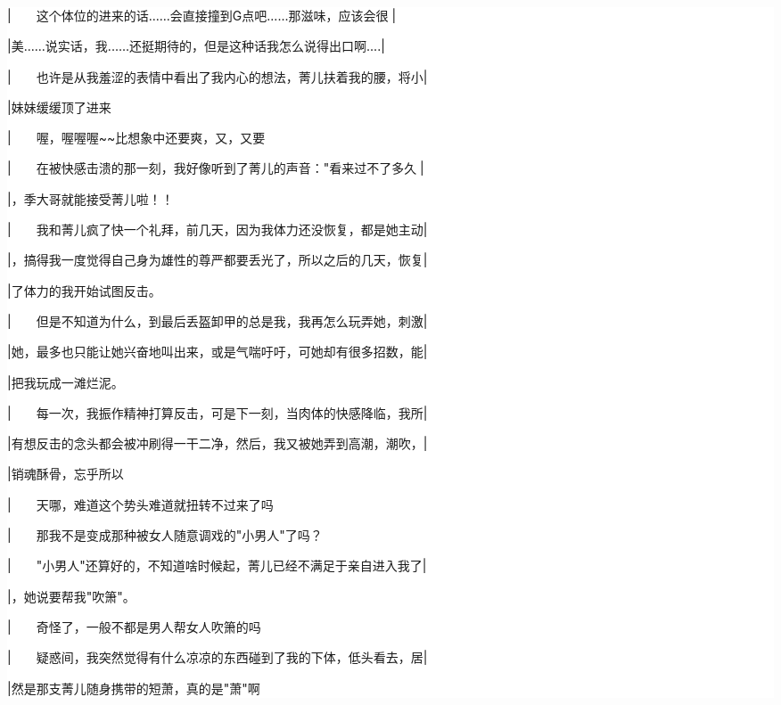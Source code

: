 |　　这个体位的进来的话......会直接撞到G点吧......那滋味，应该会很 |

|美......说实话，我......还挺期待的，但是这种话我怎么说得出口啊....|

|　　也许是从我羞涩的表情中看出了我内心的想法，菁儿扶着我的腰，将小|

|妹妹缓缓顶了进来

|　　喔，喔喔喔~~比想象中还要爽，又，又要

|　　在被快感击溃的那一刻，我好像听到了菁儿的声音："看来过不了多久 |

|，季大哥就能接受菁儿啦！！

|　　我和菁儿疯了快一个礼拜，前几天，因为我体力还没恢复，都是她主动|

|，搞得我一度觉得自己身为雄性的尊严都要丢光了，所以之后的几天，恢复|

|了体力的我开始试图反击。

|　　但是不知道为什么，到最后丢盔卸甲的总是我，我再怎么玩弄她，刺激|

|她，最多也只能让她兴奋地叫出来，或是气喘吁吁，可她却有很多招数，能|

|把我玩成一滩烂泥。

|　　每一次，我振作精神打算反击，可是下一刻，当肉体的快感降临，我所|

|有想反击的念头都会被冲刷得一干二净，然后，我又被她弄到高潮，潮吹，|

|销魂酥骨，忘乎所以

|　　天哪，难道这个势头难道就扭转不过来了吗

|　　那我不是变成那种被女人随意调戏的"小男人"了吗？

|　　"小男人"还算好的，不知道啥时候起，菁儿已经不满足于亲自进入我了|

|，她说要帮我"吹箫"。

|　　奇怪了，一般不都是男人帮女人吹箫的吗

|　　疑惑间，我突然觉得有什么凉凉的东西碰到了我的下体，低头看去，居|

|然是那支菁儿随身携带的短萧，真的是"萧"啊

